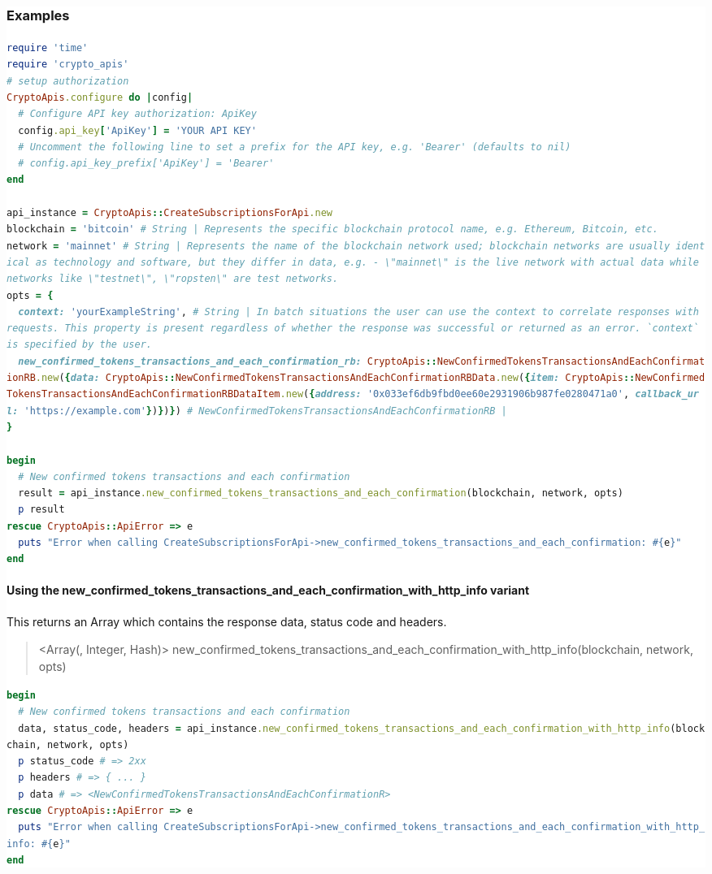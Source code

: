 ### Examples

```ruby
require 'time'
require 'crypto_apis'
# setup authorization
CryptoApis.configure do |config|
  # Configure API key authorization: ApiKey
  config.api_key['ApiKey'] = 'YOUR API KEY'
  # Uncomment the following line to set a prefix for the API key, e.g. 'Bearer' (defaults to nil)
  # config.api_key_prefix['ApiKey'] = 'Bearer'
end

api_instance = CryptoApis::CreateSubscriptionsForApi.new
blockchain = 'bitcoin' # String | Represents the specific blockchain protocol name, e.g. Ethereum, Bitcoin, etc.
network = 'mainnet' # String | Represents the name of the blockchain network used; blockchain networks are usually identical as technology and software, but they differ in data, e.g. - \"mainnet\" is the live network with actual data while networks like \"testnet\", \"ropsten\" are test networks.
opts = {
  context: 'yourExampleString', # String | In batch situations the user can use the context to correlate responses with requests. This property is present regardless of whether the response was successful or returned as an error. `context` is specified by the user.
  new_confirmed_tokens_transactions_and_each_confirmation_rb: CryptoApis::NewConfirmedTokensTransactionsAndEachConfirmationRB.new({data: CryptoApis::NewConfirmedTokensTransactionsAndEachConfirmationRBData.new({item: CryptoApis::NewConfirmedTokensTransactionsAndEachConfirmationRBDataItem.new({address: '0x033ef6db9fbd0ee60e2931906b987fe0280471a0', callback_url: 'https://example.com'})})}) # NewConfirmedTokensTransactionsAndEachConfirmationRB | 
}

begin
  # New confirmed tokens transactions and each confirmation
  result = api_instance.new_confirmed_tokens_transactions_and_each_confirmation(blockchain, network, opts)
  p result
rescue CryptoApis::ApiError => e
  puts "Error when calling CreateSubscriptionsForApi->new_confirmed_tokens_transactions_and_each_confirmation: #{e}"
end
```

#### Using the new_confirmed_tokens_transactions_and_each_confirmation_with_http_info variant

This returns an Array which contains the response data, status code and headers.

> <Array(<NewConfirmedTokensTransactionsAndEachConfirmationR>, Integer, Hash)> new_confirmed_tokens_transactions_and_each_confirmation_with_http_info(blockchain, network, opts)

```ruby
begin
  # New confirmed tokens transactions and each confirmation
  data, status_code, headers = api_instance.new_confirmed_tokens_transactions_and_each_confirmation_with_http_info(blockchain, network, opts)
  p status_code # => 2xx
  p headers # => { ... }
  p data # => <NewConfirmedTokensTransactionsAndEachConfirmationR>
rescue CryptoApis::ApiError => e
  puts "Error when calling CreateSubscriptionsForApi->new_confirmed_tokens_transactions_and_each_confirmation_with_http_info: #{e}"
end
```
